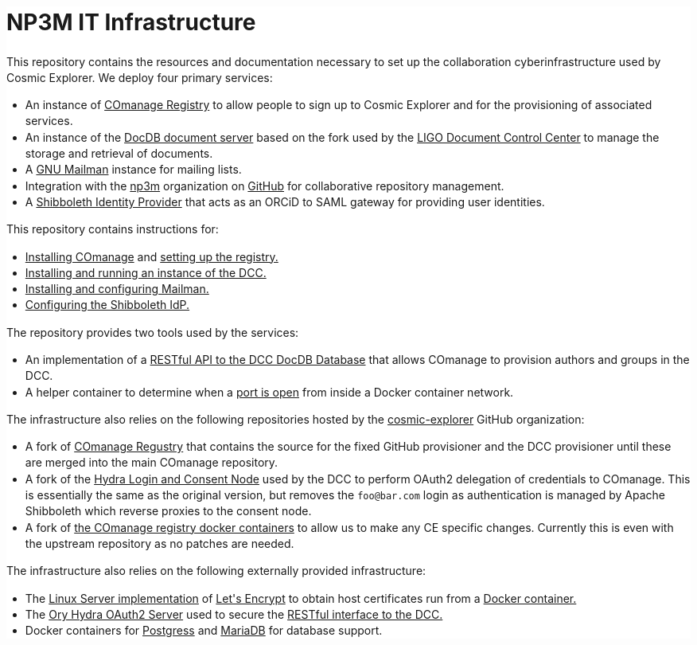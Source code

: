 # NP3M IT Infrastructure

This repository contains the resources and documentation necessary to set up
the collaboration cyberinfrastructure used by Cosmic Explorer. We deploy four
primary services:

 * An instance of [COmanage Registry](https://www.internet2.edu/products-services/trust-identity/comanage/) to allow people to sign up to Cosmic Explorer and for the provisioning of associated services.
 * An instance of the [DocDB document server](http://docdb-v.sourceforge.net/) based on the fork used by the [LIGO Document Control Center](https://dcc.ligo.org/) to manage the storage and retrieval of documents.
 * A [GNU Mailman](https://list.org/) instance for mailing lists.
 * Integration with the [np3m](https://github.com/np3m) organization on [GitHub](https://github.com/) for collaborative repository management.
 * A [Shibboleth Identity Provider](https://www.shibboleth.net/products/identity-provider/) that acts as an ORCiD to SAML gateway for providing user identities.

This repository contains instructions for:

 * [Installing COmanage](https://github.com/np3m/ce-it-infrastructure/blob/master/roster) and [setting up the registry.](https://github.com/np3m/ce-it-infrastructure/blob/master/roster/doc)
 * [Installing and running an instance of the DCC.](https://github.com/np3m/ce-it-infrastructure/blob/master/dcc)
 * [Installing and configuring Mailman.](https://github.com/np3m/ce-it-infrastructure/blob/master/mail)
 * [Configuring the Shibboleth IdP.](https://github.com/duncan-brown/ce-it-infrastructure/tree/master/idp)

The repository provides two tools used by the services:

 * An implementation of a [RESTful API to the DCC DocDB Database](https://github.com/np3m/ce-it-infrastructure/tree/master/rest-dcc) that allows COmanage to provision authors and groups in the DCC.
 * A helper container to determine when a [port is open](https://github.com/np3m/ce-it-infrastructure/tree/master/wait-port) from inside a Docker container network.

The infrastructure also relies on the following repositories hosted by the [cosmic-explorer](https://github.com/cosmic-explorer) GitHub organization:

 * A fork of [COmanage Regustry](https://github.com/cosmic-explorer/comanage-registry) that contains the source for the fixed GitHub provisioner and the DCC provisioner until these are merged into the main COmanage repository.
 * A fork of the [Hydra Login and Consent Node](https://github.com/cosmic-explorer/hydra-login-consent-node) used by the DCC to perform OAuth2 delegation of credentials to COmanage. This is essentially the same as the original version, but removes the `foo@bar.com` login as authentication is managed by Apache Shibboleth which reverse proxies to the consent node.
 * A fork of [the COmanage registry docker containers](https://github.com/cosmic-explorer/comanage-registry-docker) to allow us to make any CE specific changes. Currently this is even with the upstream repository as no patches are needed.

The infrastructure also relies on the following externally provided infrastructure:

 * The [Linux Server implementation](https://github.com/linuxserver/docker-letsencrypt) of [Let's Encrypt](https://letsencrypt.org/) to obtain host certificates run from a [Docker container.](https://hub.docker.com/r/linuxserver/letsencrypt/)
 * The [Ory Hydra OAuth2 Server](https://github.com/ory/hydra) used to secure the [RESTful interface to the DCC.](https://github.com/np3m/ce-it-infrastructure/tree/master/rest-dcc)
 * Docker containers for [Postgress](https://hub.docker.com/_/postgres) and [MariaDB](https://hub.docker.com/_/mariadb) for database support.
